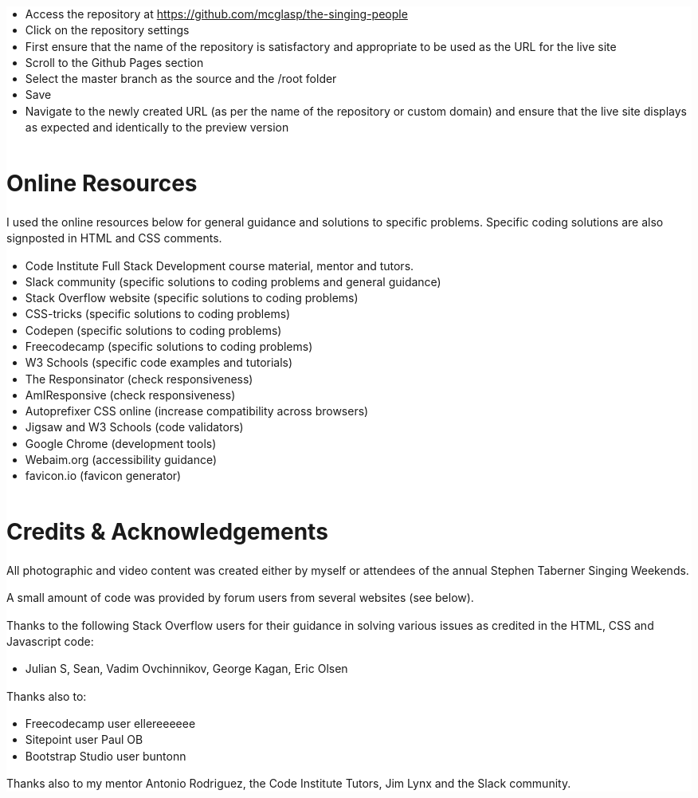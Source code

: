 - Access the repository at https://github.com/mcglasp/the-singing-people
- Click on the repository settings
- First ensure that the name of the repository is satisfactory and appropriate to be used as the URL for the live site
- Scroll to the Github Pages section
- Select the master branch as the source and the /root folder
- Save
- Navigate to the newly created URL (as per the name of the repository or custom domain) and ensure that the live site displays as expected and identically to the preview version


# Online Resources

I used the online resources below for general guidance and solutions to specific problems. Specific coding solutions are also signposted in HTML and CSS comments.

- Code Institute Full Stack Development course material, mentor and tutors.
- Slack community (specific solutions to coding problems and general guidance)
- Stack Overflow website (specific solutions to coding problems)
- CSS-tricks (specific solutions to coding problems)
- Codepen (specific solutions to coding problems)
- Freecodecamp (specific solutions to coding problems)
- W3 Schools (specific code examples and tutorials)
- The Responsinator (check responsiveness)
- AmIResponsive (check responsiveness)
- Autoprefixer CSS online (increase compatibility across browsers)
- Jigsaw and W3 Schools (code validators)
- Google Chrome (development tools)
- Webaim.org (accessibility guidance)
- favicon.io (favicon generator)


# Credits & Acknowledgements

All photographic and video content was created either by myself or attendees of the annual Stephen Taberner Singing Weekends.

A small amount of code was provided by forum users from several websites (see below).

Thanks to the following Stack Overflow users for their guidance in solving various issues as credited in the HTML, CSS and Javascript code:

- Julian S, Sean, Vadim Ovchinnikov, George Kagan, Eric Olsen

Thanks also to:
- Freecodecamp user ellereeeeee
- Sitepoint user Paul OB
- Bootstrap Studio user buntonn

Thanks also to my mentor Antonio Rodriguez, the Code Institute Tutors, Jim Lynx and the Slack community.

